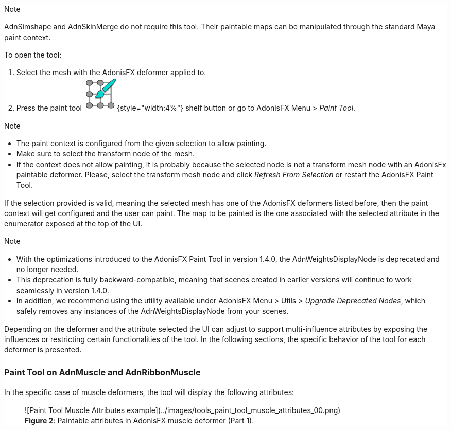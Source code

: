 > [!NOTE]
> AdnSimshape and AdnSkinMerge do not require this tool. Their paintable maps can be manipulated through the standard Maya paint context.

To open the tool:

  1. Select the mesh with the AdonisFX deformer applied to.
  2. Press the paint tool ![paint tool](../images/adn_paint_tool.png){style="width:4%"} shelf button or go to AdonisFX Menu > *Paint Tool*.

> [!NOTE]
> - The paint context is configured from the given selection to allow painting.
> - Make sure to select the transform node of the mesh.
> - If the context does not allow painting, it is probably because the selected node is not a transform mesh node with an AdonisFx paintable deformer. Please, select the transform mesh node and click *Refresh From Selection* or restart the AdonisFX Paint Tool.

If the selection provided is valid, meaning the selected mesh has one of the AdonisFX deformers listed before, then the paint context will get configured and the user can paint. The map to be painted is the one associated with the selected attribute in the enumerator exposed at the top of the UI.

> [!NOTE]
> - With the optimizations introduced to the AdonisFX Paint Tool in version 1.4.0, the AdnWeightsDisplayNode is deprecated and no longer needed.
> - This deprecation is fully backward-compatible, meaning that scenes created in earlier versions will continue to work seamlessly in version 1.4.0.
> - In addition, we recommend using the utility available under AdonisFX Menu > Utils > *Upgrade Deprecated Nodes*, which safely removes any instances of the AdnWeightsDisplayNode from your scenes.

Depending on the deformer and the attribute selected the UI can adjust to support multi-influence attributes by exposing the influences or restricting certain functionalities of the tool. In the following sections, the specific behavior of the tool for each deformer is presented.

### Paint Tool on AdnMuscle and AdnRibbonMuscle

In the specific case of muscle deformers, the tool will display the following attributes:

<figure markdown>
  ![Paint Tool Muscle Attributes example](../images/tools_paint_tool_muscle_attributes_00.png) 
  <figcaption><b>Figure 2</b>: Paintable attributes in AdonisFX muscle deformer (Part 1). </figcaption>
</figure>
